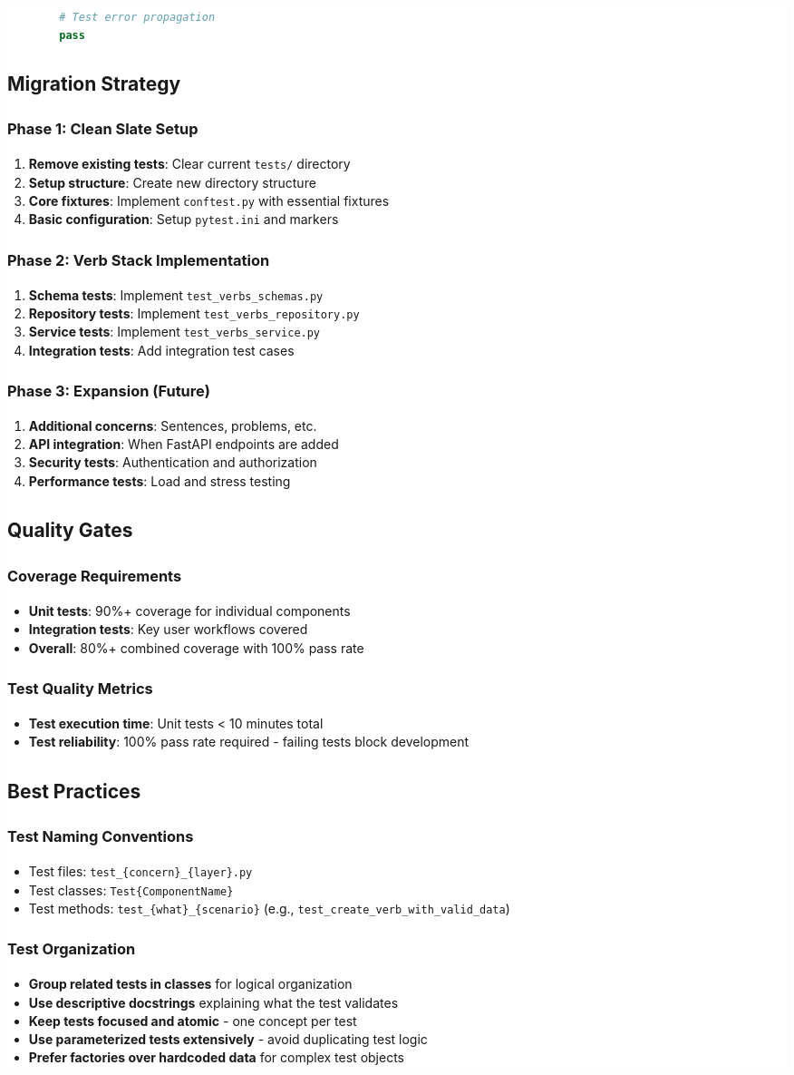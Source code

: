 ```python
        # Test error propagation
        pass
```

## Migration Strategy

### Phase 1: Clean Slate Setup
1. **Remove existing tests**: Clear current `tests/` directory
2. **Setup structure**: Create new directory structure
3. **Core fixtures**: Implement `conftest.py` with essential fixtures
4. **Basic configuration**: Setup `pytest.ini` and markers

### Phase 2: Verb Stack Implementation  
1. **Schema tests**: Implement `test_verbs_schemas.py`
2. **Repository tests**: Implement `test_verbs_repository.py` 
3. **Service tests**: Implement `test_verbs_service.py`
4. **Integration tests**: Add integration test cases

### Phase 3: Expansion (Future)
1. **Additional concerns**: Sentences, problems, etc.
2. **API integration**: When FastAPI endpoints are added
3. **Security tests**: Authentication and authorization
4. **Performance tests**: Load and stress testing

## Quality Gates

### Coverage Requirements
- **Unit tests**: 90%+ coverage for individual components
- **Integration tests**: Key user workflows covered
- **Overall**: 80%+ combined coverage with 100% pass rate

### Test Quality Metrics
- **Test execution time**: Unit tests < 10 minutes total
- **Test reliability**: 100% pass rate required - failing tests block development

## Best Practices

### Test Naming Conventions
- Test files: `test_{concern}_{layer}.py`
- Test classes: `Test{ComponentName}`
- Test methods: `test_{what}_{scenario}` (e.g., `test_create_verb_with_valid_data`)

### Test Organization
- **Group related tests in classes** for logical organization
- **Use descriptive docstrings** explaining what the test validates
- **Keep tests focused and atomic** - one concept per test
- **Use parameterized tests extensively** - avoid duplicating test logic
- **Prefer factories over hardcoded data** for complex test objects
